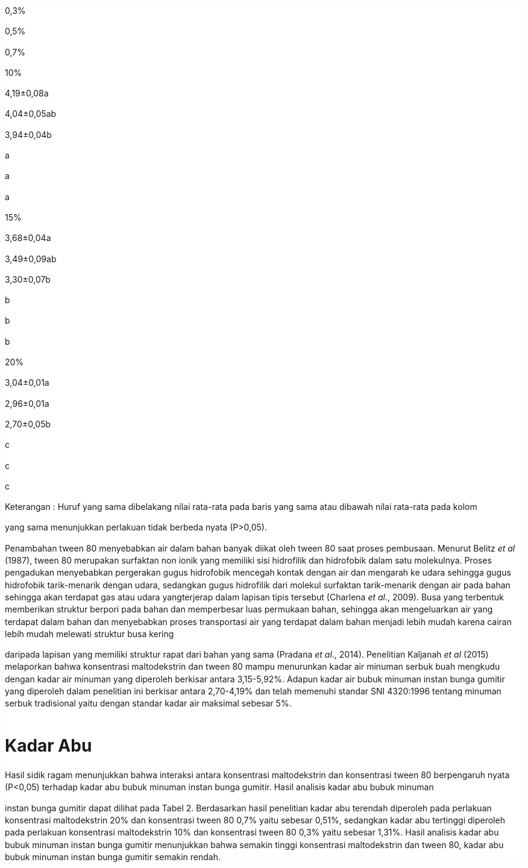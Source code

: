 <p><span class="font3">0,3%</span></p></td><td style="vertical-align:bottom;">
<p><span class="font3">0,5%</span></p></td><td style="vertical-align:bottom;">
<p><span class="font3">0,7%</span></p></td></tr>
<tr><td style="vertical-align:bottom;">
<p><span class="font3">10%</span></p></td><td style="vertical-align:bottom;">
<p><span class="font3">4,19±0,08a</span></p></td><td style="vertical-align:bottom;">
<p><span class="font3">4,04±0,05ab</span></p></td><td style="vertical-align:bottom;">
<p><span class="font3">3,94±0,04b</span></p></td></tr>
<tr><td style="vertical-align:top;"></td><td style="vertical-align:top;">
<p><span class="font3">a</span></p></td><td style="vertical-align:top;">
<p><span class="font3">a</span></p></td><td style="vertical-align:top;">
<p><span class="font3">a</span></p></td></tr>
<tr><td style="vertical-align:bottom;">
<p><span class="font3">15%</span></p></td><td style="vertical-align:bottom;">
<p><span class="font3">3,68±0,04a</span></p></td><td style="vertical-align:bottom;">
<p><span class="font3">3,49±0,09ab</span></p></td><td style="vertical-align:bottom;">
<p><span class="font3">3,30±0,07b</span></p></td></tr>
<tr><td style="vertical-align:top;"></td><td style="vertical-align:bottom;">
<p><span class="font3">b</span></p></td><td style="vertical-align:bottom;">
<p><span class="font3">b</span></p></td><td style="vertical-align:bottom;">
<p><span class="font3">b</span></p></td></tr>
<tr><td style="vertical-align:bottom;">
<p><span class="font3">20%</span></p></td><td style="vertical-align:bottom;">
<p><span class="font3">3,04±0,01a</span></p></td><td style="vertical-align:bottom;">
<p><span class="font3">2,96±0,01a</span></p></td><td style="vertical-align:bottom;">
<p><span class="font3">2,70±0,05b</span></p></td></tr>
<tr><td style="vertical-align:top;"></td><td style="vertical-align:top;">
<p><span class="font3">c</span></p></td><td style="vertical-align:top;">
<p><span class="font3">c</span></p></td><td style="vertical-align:top;">
<p><span class="font3">c</span></p></td></tr>
</table>
<p><span class="font2">Keterangan : Huruf yang sama dibelakang nilai rata-rata pada baris yang sama atau dibawah nilai rata-rata pada kolom</span></p>
<p><span class="font2">yang sama menunjukkan perlakuan tidak berbeda nyata (P&gt;0,05).</span></p>
<p><span class="font3">Penambahan tween 80 menyebabkan air dalam bahan banyak diikat oleh tween 80 saat proses pembusaan. Menurut Belitz </span><span class="font3" style="font-style:italic;">et al</span><span class="font3"> (1987), tween 80 merupakan surfaktan non ionik yang memiliki sisi hidrofilik dan hidrofobik dalam satu molekulnya. Proses pengadukan menyebabkan pergerakan gugus hidrofobik mencegah kontak dengan air dan mengarah ke udara sehingga gugus hidrofobik tarik-menarik dengan udara, sedangkan gugus hidrofilik dari molekul surfaktan tarik-menarik dengan air pada bahan sehingga akan terdapat gas atau udara yangterjerap dalam lapisan tipis tersebut (Charlena </span><span class="font3" style="font-style:italic;">et al</span><span class="font3">., 2009). Busa yang terbentuk memberikan struktur berpori pada bahan dan memperbesar luas permukaan bahan, sehingga akan mengeluarkan air yang terdapat dalam bahan dan menyebabkan proses transportasi air yang terdapat dalam bahan menjadi lebih mudah karena cairan lebih mudah melewati struktur busa kering</span></p>
<p><span class="font3">daripada lapisan yang memiliki struktur rapat dari bahan yang sama (Pradana </span><span class="font3" style="font-style:italic;">et al</span><span class="font3">., 2014). Penelitian Kaljanah </span><span class="font3" style="font-style:italic;">et al</span><span class="font3"> (2015) melaporkan bahwa konsentrasi maltodekstrin dan tween 80 mampu menurunkan kadar air minuman serbuk buah mengkudu dengan kadar air minuman yang diperoleh berkisar antara 3,15-5,92%. Adapun kadar air bubuk minuman instan bunga gumitir yang diperoleh dalam penelitian ini berkisar antara 2,70-4,19% dan telah memenuhi standar SNI 4320:1996 tentang minuman serbuk tradisional yaitu dengan standar kadar air maksimal sebesar 5%.</span></p>
<h1><a name="bookmark23"></a><span class="font3" style="font-weight:bold;"><a name="bookmark24"></a>Kadar Abu</span></h1>
<p><span class="font3">Hasil sidik ragam menunjukkan bahwa interaksi antara konsentrasi maltodekstrin dan konsentrasi tween 80 berpengaruh nyata (P&lt;0,05) terhadap kadar abu bubuk minuman instan bunga gumitir. Hasil analisis kadar abu bubuk minuman</span></p>
<p><span class="font3">instan bunga gumitir dapat dilihat pada Tabel 2. Berdasarkan hasil penelitian kadar abu terendah diperoleh pada perlakuan konsentrasi maltodekstrin 20% dan konsentrasi tween 80 0,7% yaitu sebesar 0,51%, sedangkan kadar abu tertinggi diperoleh pada perlakuan konsentrasi maltodekstrin 10% dan konsentrasi tween 80 0,3% yaitu sebesar 1,31%. Hasil analisis kadar abu bubuk minuman instan bunga gumitir menunjukkan bahwa semakin tinggi konsentrasi maltodekstrin dan tween 80, kadar abu bubuk minuman instan bunga gumitir semakin rendah.</span></p>